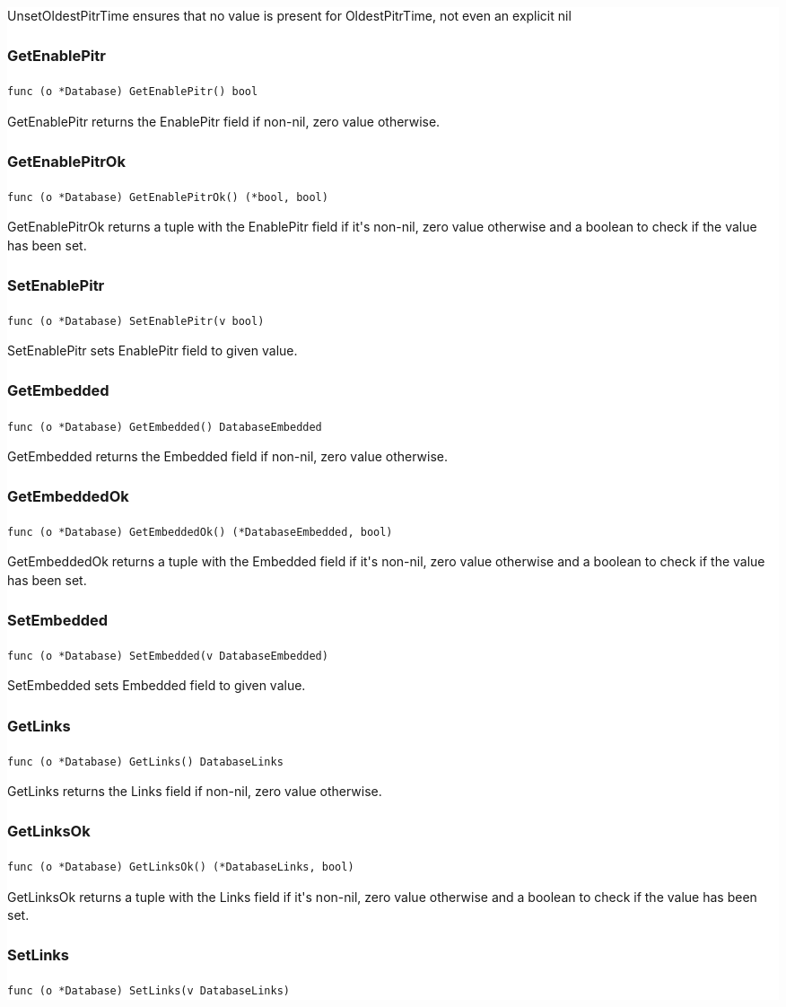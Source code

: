 UnsetOldestPitrTime ensures that no value is present for OldestPitrTime, not even an explicit nil
### GetEnablePitr

`func (o *Database) GetEnablePitr() bool`

GetEnablePitr returns the EnablePitr field if non-nil, zero value otherwise.

### GetEnablePitrOk

`func (o *Database) GetEnablePitrOk() (*bool, bool)`

GetEnablePitrOk returns a tuple with the EnablePitr field if it's non-nil, zero value otherwise
and a boolean to check if the value has been set.

### SetEnablePitr

`func (o *Database) SetEnablePitr(v bool)`

SetEnablePitr sets EnablePitr field to given value.


### GetEmbedded

`func (o *Database) GetEmbedded() DatabaseEmbedded`

GetEmbedded returns the Embedded field if non-nil, zero value otherwise.

### GetEmbeddedOk

`func (o *Database) GetEmbeddedOk() (*DatabaseEmbedded, bool)`

GetEmbeddedOk returns a tuple with the Embedded field if it's non-nil, zero value otherwise
and a boolean to check if the value has been set.

### SetEmbedded

`func (o *Database) SetEmbedded(v DatabaseEmbedded)`

SetEmbedded sets Embedded field to given value.


### GetLinks

`func (o *Database) GetLinks() DatabaseLinks`

GetLinks returns the Links field if non-nil, zero value otherwise.

### GetLinksOk

`func (o *Database) GetLinksOk() (*DatabaseLinks, bool)`

GetLinksOk returns a tuple with the Links field if it's non-nil, zero value otherwise
and a boolean to check if the value has been set.

### SetLinks

`func (o *Database) SetLinks(v DatabaseLinks)`
